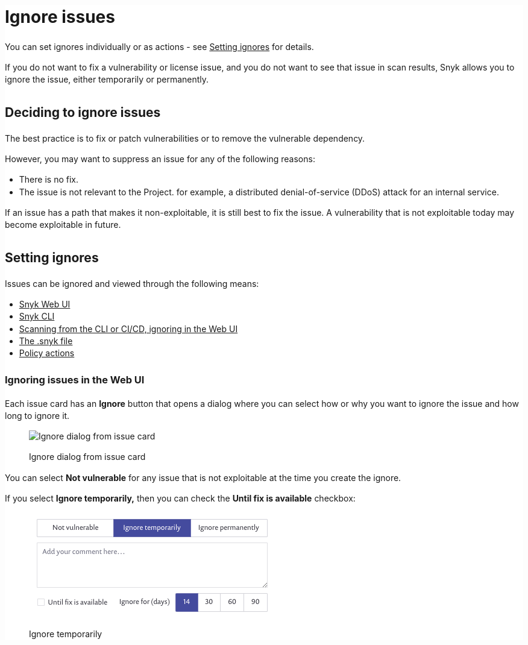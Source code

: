 # Ignore issues

You can set ignores individually or as actions - see [Setting ignores](ignore-issues.md#setting-ignores) for details.

If you do not want to fix a vulnerability or license issue, and you do not want to see that issue in scan results, Snyk allows you to ignore the issue, either temporarily or permanently.

## Deciding to ignore issues

The best practice is to fix or patch vulnerabilities or to remove the vulnerable dependency.

However, you may want to suppress an issue for any of the following reasons:

* There is no fix.
* The issue is not relevant to the Project. for example, a distributed denial-of-service (DDoS) attack for an internal service.

If an issue has a path that makes it non-exploitable, it is still best to fix the issue. A vulnerability that is not exploitable today may become exploitable in future.

## Setting ignores

Issues can be ignored and viewed through the following means:

* [Snyk Web UI](ignore-issues.md#ignoring-issues-in-the-web-ui)
* [Snyk CLI](ignore-issues.md#ignoring-issues-in-the-cli)
* [Scanning from the CLI or CI/CD, ignoring in the Web UI](ignore-issues.md#scanning-from-the-cli-or-ci-cd-ignoring-in-the-web-ui)
* [The .snyk file](ignore-issues.md#ignoring-issues-with-the-.snyk-file)
* [Policy actions](ignore-issues.md#ignoring-issues-with-policy-actions)

### Ignoring issues in the Web UI

Each issue card has an **Ignore** button that opens a dialog where you can select how or why you want to ignore the issue and how long to ignore it.

<figure><img src="../../.gitbook/assets/ignore-vulnerability-ui-updated.png" alt="Ignore dialog from issue card"><figcaption><p>Ignore dialog from issue card</p></figcaption></figure>

You can select **Not vulnerable** for any issue that is not exploitable at the time you create the ignore.

If you select **Ignore temporarily,** then you can check the **Until fix is available** checkbox:

<figure><img src="../../.gitbook/assets/image (19) (1) (1) (1) (1) (1) (1) (1) (1) (1) (1) (1) (1) (1) (1) (1) (1) (1) (1) (1) (1) (1) (1) (1) (1) (1) (1) (1) (1) (1) (1) (1) (1) (1).png" alt="Ignore temporarily"><figcaption><p>Ignore temporarily</p></figcaption></figure>
